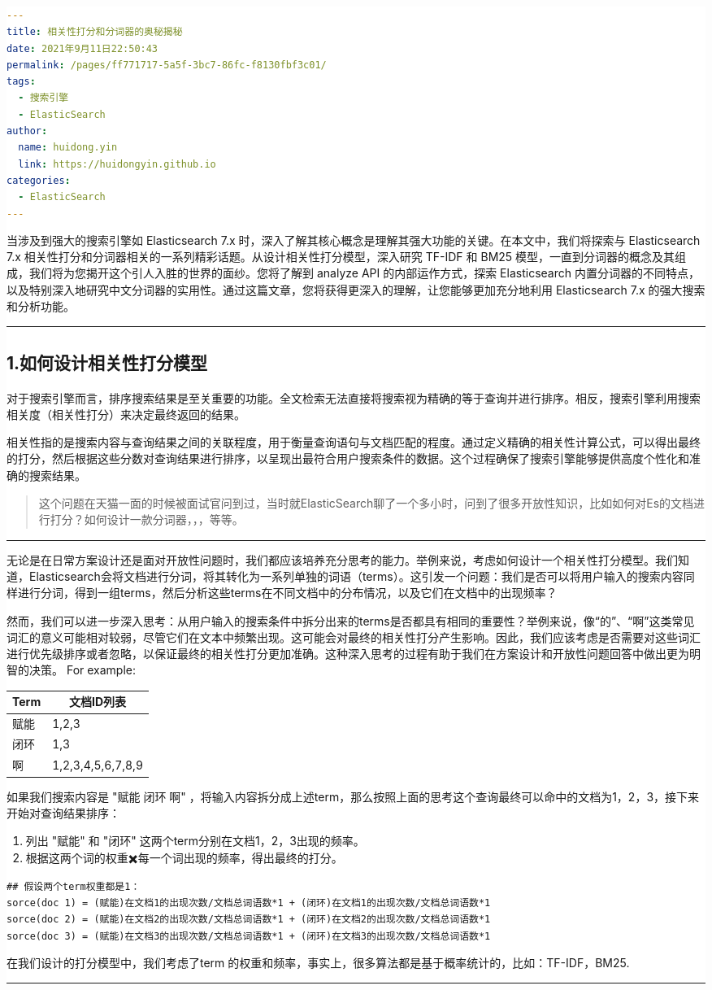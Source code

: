 ```yaml
---
title: 相关性打分和分词器的奥秘揭秘
date: 2021年9月11日22:50:43
permalink: /pages/ff771717-5a5f-3bc7-86fc-f8130fbf3c01/
tags:
  - 搜索引擎
  - ElasticSearch
author:
  name: huidong.yin
  link: https://huidongyin.github.io
categories:
  - ElasticSearch
---
```


当涉及到强大的搜索引擎如 Elasticsearch 7.x 时，深入了解其核心概念是理解其强大功能的关键。在本文中，我们将探索与 Elasticsearch 7.x 相关性打分和分词器相关的一系列精彩话题。从设计相关性打分模型，深入研究 TF-IDF 和 BM25 模型，一直到分词器的概念及其组成，我们将为您揭开这个引人入胜的世界的面纱。您将了解到 analyze API 的内部运作方式，探索 Elasticsearch 内置分词器的不同特点，以及特别深入地研究中文分词器的实用性。通过这篇文章，您将获得更深入的理解，让您能够更加充分地利用 Elasticsearch 7.x 的强大搜索和分析功能。

---

## 1.如何设计相关性打分模型
对于搜索引擎而言，排序搜索结果是至关重要的功能。全文检索无法直接将搜索视为精确的等于查询并进行排序。相反，搜索引擎利用搜索相关度（相关性打分）来决定最终返回的结果。

相关性指的是搜索内容与查询结果之间的关联程度，用于衡量查询语句与文档匹配的程度。通过定义精确的相关性计算公式，可以得出最终的打分，然后根据这些分数对查询结果进行排序，以呈现出最符合用户搜索条件的数据。这个过程确保了搜索引擎能够提供高度个性化和准确的搜索结果。

> 这个问题在天猫一面的时候被面试官问到过，当时就ElasticSearch聊了一个多小时，问到了很多开放性知识，比如如何对Es的文档进行打分？如何设计一款分词器，，，等等。


---

无论是在日常方案设计还是面对开放性问题时，我们都应该培养充分思考的能力。举例来说，考虑如何设计一个相关性打分模型。我们知道，Elasticsearch会将文档进行分词，将其转化为一系列单独的词语（terms）。这引发一个问题：我们是否可以将用户输入的搜索内容同样进行分词，得到一组terms，然后分析这些terms在不同文档中的分布情况，以及它们在文档中的出现频率？

然而，我们可以进一步深入思考：从用户输入的搜索条件中拆分出来的terms是否都具有相同的重要性？举例来说，像“的”、“啊”这类常见词汇的意义可能相对较弱，尽管它们在文本中频繁出现。这可能会对最终的相关性打分产生影响。因此，我们应该考虑是否需要对这些词汇进行优先级排序或者忽略，以保证最终的相关性打分更加准确。这种深入思考的过程有助于我们在方案设计和开放性问题回答中做出更为明智的决策。
For example:

| Term | 文档ID列表 |
| --- | --- |
| 赋能 | 1,2,3 |
| 闭环 | 1,3 |
| 啊 | 1,2,3,4,5,6,7,8,9 |

如果我们搜索内容是 "赋能 闭环 啊" ，将输入内容拆分成上述term，那么按照上面的思考这个查询最终可以命中的文档为1，2，3，接下来开始对查询结果排序：

1. 列出 "赋能" 和 "闭环" 这两个term分别在文档1，2，3出现的频率。
2. 根据这两个词的权重✖️每一个词出现的频率，得出最终的打分。
```
## 假设两个term权重都是1：
sorce(doc 1) = (赋能)在文档1的出现次数/文档总词语数*1 + (闭环)在文档1的出现次数/文档总词语数*1
sorce(doc 2) = (赋能)在文档2的出现次数/文档总词语数*1 + (闭环)在文档2的出现次数/文档总词语数*1
sorce(doc 3) = (赋能)在文档3的出现次数/文档总词语数*1 + (闭环)在文档3的出现次数/文档总词语数*1
```
在我们设计的打分模型中，我们考虑了term 的权重和频率，事实上，很多算法都是基于概率统计的，比如：TF-IDF，BM25.

---
